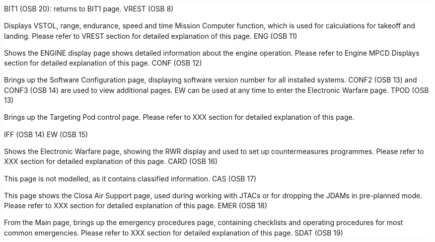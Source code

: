 BIT1 (OSB 20): returns to BIT1 page.
VREST (OSB 8)




Displays VSTOL, range, endurance, speed and time Mission Computer
function, which is used for calculations for takeoff and landing. Please
refer to VREST section for detailed explanation of this page.
ENG (OSB 11)




Shows the ENGINE display page shows detailed information about the
engine operation. Please refer to Engine MPCD Displays section for
detailed explanation of this page.
CONF (OSB 12)




Brings up the Software Configuration page, displaying software version
number for all installed systems. CONF2 (OSB 13) and CONF3 (OSB
14) are used to view additional pages. EW can be used at any time to
enter the Electronic Warfare page.
TPOD (OSB 13)




Brings up the Targeting Pod control page. Please refer to XXX section
for detailed explanation of this page.



IFF (OSB 14)
EW (OSB 15)




Shows the Electronic Warfare page, showing the RWR display and used
to set up countermeasures programmes. Please refer to XXX section for
detailed explanation of this page.
CARD (OSB 16)




This page is not modelled, as it contains classified information.
CAS (OSB 17)




This page shows the Closa Air Support page, used during working with
JTACs or for dropping the JDAMs in pre-planned mode. Please refer to
XXX section for detailed explanation of this page.
EMER (OSB 18)


From the Main page, brings up the emergency procedures page,
containing checklists and operating procedures for most common
emergencies. Please refer to XXX section for detailed explanation of this
page.
SDAT (OSB 19)
